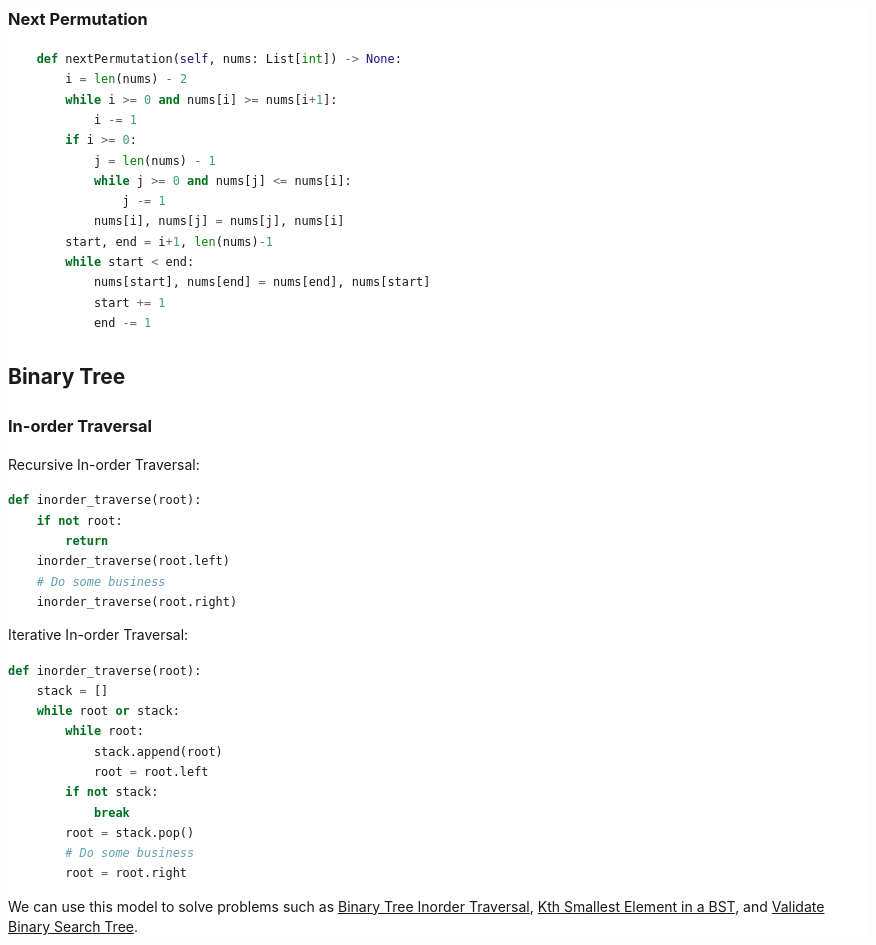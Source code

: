 ### Next Permutation

```python
    def nextPermutation(self, nums: List[int]) -> None:
        i = len(nums) - 2
        while i >= 0 and nums[i] >= nums[i+1]:
            i -= 1
        if i >= 0:
            j = len(nums) - 1
            while j >= 0 and nums[j] <= nums[i]:
                j -= 1
            nums[i], nums[j] = nums[j], nums[i]
        start, end = i+1, len(nums)-1
        while start < end:
            nums[start], nums[end] = nums[end], nums[start]
            start += 1
            end -= 1
```

## Binary Tree

### In-order Traversal

Recursive In-order Traversal:

```python
def inorder_traverse(root):
    if not root:
        return
    inorder_traverse(root.left)
    # Do some business
    inorder_traverse(root.right)
```

Iterative In-order Traversal:

```python
def inorder_traverse(root):
    stack = []
    while root or stack:
        while root:
            stack.append(root)
            root = root.left
        if not stack:
            break
        root = stack.pop()
        # Do some business
        root = root.right
```

We can use this model to solve problems such as [Binary Tree Inorder Traversal](https://leetcode.com/problems/binary-tree-inorder-traversal/), [Kth Smallest Element in a BST](https://leetcode.com/problems/kth-smallest-element-in-a-bst/), and [Validate Binary Search Tree](https://leetcode.com/problems/validate-binary-search-tree/).

